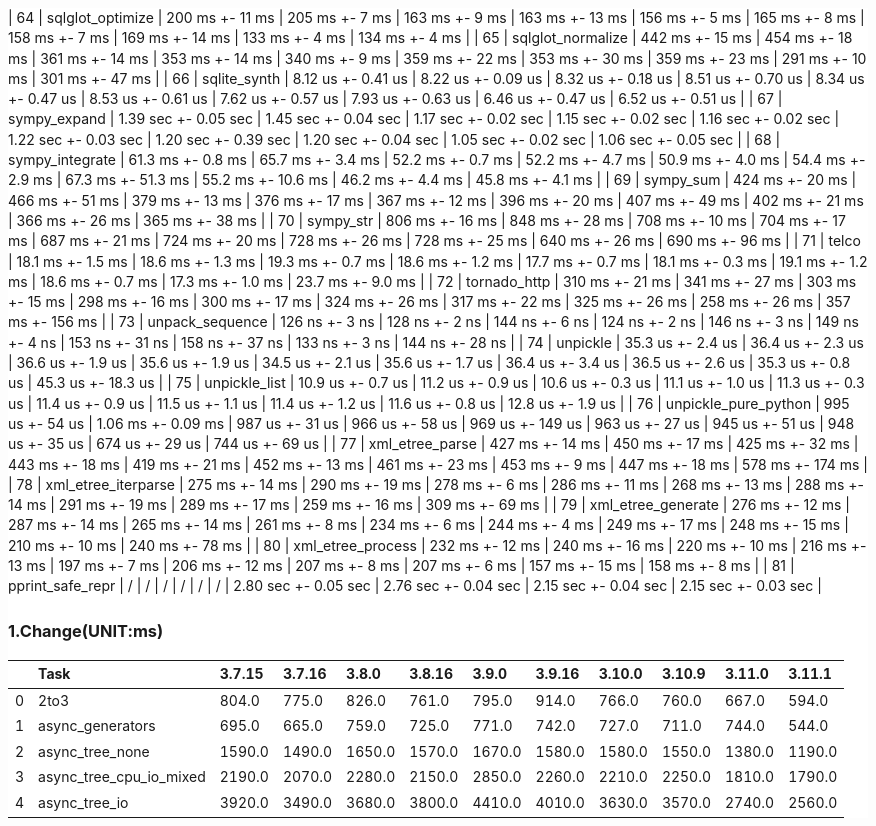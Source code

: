 | 64 | sqlglot_optimize        | 200 ms +- 11 ms      | 205 ms +- 7 ms       | 163 ms +- 9 ms       | 163 ms +- 13 ms      | 156 ms +- 5 ms       | 165 ms +- 8 ms       | 158 ms +- 7 ms       | 169 ms +- 14 ms      | 133 ms +- 4 ms       | 134 ms +- 4 ms       |
| 65 | sqlglot_normalize       | 442 ms +- 15 ms      | 454 ms +- 18 ms      | 361 ms +- 14 ms      | 353 ms +- 14 ms      | 340 ms +- 9 ms       | 359 ms +- 22 ms      | 353 ms +- 30 ms      | 359 ms +- 23 ms      | 291 ms +- 10 ms      | 301 ms +- 47 ms      |
| 66 | sqlite_synth            | 8.12 us +- 0.41 us   | 8.22 us +- 0.09 us   | 8.32 us +- 0.18 us   | 8.51 us +- 0.70 us   | 8.34 us +- 0.47 us   | 8.53 us +- 0.61 us   | 7.62 us +- 0.57 us   | 7.93 us +- 0.63 us   | 6.46 us +- 0.47 us   | 6.52 us +- 0.51 us   |
| 67 | sympy_expand            | 1.39 sec +- 0.05 sec | 1.45 sec +- 0.04 sec | 1.17 sec +- 0.02 sec | 1.15 sec +- 0.02 sec | 1.16 sec +- 0.02 sec | 1.22 sec +- 0.03 sec | 1.20 sec +- 0.39 sec | 1.20 sec +- 0.04 sec | 1.05 sec +- 0.02 sec | 1.06 sec +- 0.05 sec |
| 68 | sympy_integrate         | 61.3 ms +- 0.8 ms    | 65.7 ms +- 3.4 ms    | 52.2 ms +- 0.7 ms    | 52.2 ms +- 4.7 ms    | 50.9 ms +- 4.0 ms    | 54.4 ms +- 2.9 ms    | 67.3 ms +- 51.3 ms   | 55.2 ms +- 10.6 ms   | 46.2 ms +- 4.4 ms    | 45.8 ms +- 4.1 ms    |
| 69 | sympy_sum               | 424 ms +- 20 ms      | 466 ms +- 51 ms      | 379 ms +- 13 ms      | 376 ms +- 17 ms      | 367 ms +- 12 ms      | 396 ms +- 20 ms      | 407 ms +- 49 ms      | 402 ms +- 21 ms      | 366 ms +- 26 ms      | 365 ms +- 38 ms      |
| 70 | sympy_str               | 806 ms +- 16 ms      | 848 ms +- 28 ms      | 708 ms +- 10 ms      | 704 ms +- 17 ms      | 687 ms +- 21 ms      | 724 ms +- 20 ms      | 728 ms +- 26 ms      | 728 ms +- 25 ms      | 640 ms +- 26 ms      | 690 ms +- 96 ms      |
| 71 | telco                   | 18.1 ms +- 1.5 ms    | 18.6 ms +- 1.3 ms    | 19.3 ms +- 0.7 ms    | 18.6 ms +- 1.2 ms    | 17.7 ms +- 0.7 ms    | 18.1 ms +- 0.3 ms    | 19.1 ms +- 1.2 ms    | 18.6 ms +- 0.7 ms    | 17.3 ms +- 1.0 ms    | 23.7 ms +- 9.0 ms    |
| 72 | tornado_http            | 310 ms +- 21 ms      | 341 ms +- 27 ms      | 303 ms +- 15 ms      | 298 ms +- 16 ms      | 300 ms +- 17 ms      | 324 ms +- 26 ms      | 317 ms +- 22 ms      | 325 ms +- 26 ms      | 258 ms +- 26 ms      | 357 ms +- 156 ms     |
| 73 | unpack_sequence         | 126 ns +- 3 ns       | 128 ns +- 2 ns       | 144 ns +- 6 ns       | 124 ns +- 2 ns       | 146 ns +- 3 ns       | 149 ns +- 4 ns       | 153 ns +- 31 ns      | 158 ns +- 37 ns      | 133 ns +- 3 ns       | 144 ns +- 28 ns      |
| 74 | unpickle                | 35.3 us +- 2.4 us    | 36.4 us +- 2.3 us    | 36.6 us +- 1.9 us    | 35.6 us +- 1.9 us    | 34.5 us +- 2.1 us    | 35.6 us +- 1.7 us    | 36.4 us +- 3.4 us    | 36.5 us +- 2.6 us    | 35.3 us +- 0.8 us    | 45.3 us +- 18.3 us   |
| 75 | unpickle_list           | 10.9 us +- 0.7 us    | 11.2 us +- 0.9 us    | 10.6 us +- 0.3 us    | 11.1 us +- 1.0 us    | 11.3 us +- 0.3 us    | 11.4 us +- 0.9 us    | 11.5 us +- 1.1 us    | 11.4 us +- 1.2 us    | 11.6 us +- 0.8 us    | 12.8 us +- 1.9 us    |
| 76 | unpickle_pure_python    | 995 us +- 54 us      | 1.06 ms +- 0.09 ms   | 987 us +- 31 us      | 966 us +- 58 us      | 969 us +- 149 us     | 963 us +- 27 us      | 945 us +- 51 us      | 948 us +- 35 us      | 674 us +- 29 us      | 744 us +- 69 us      |
| 77 | xml_etree_parse         | 427 ms +- 14 ms      | 450 ms +- 17 ms      | 425 ms +- 32 ms      | 443 ms +- 18 ms      | 419 ms +- 21 ms      | 452 ms +- 13 ms      | 461 ms +- 23 ms      | 453 ms +- 9 ms       | 447 ms +- 18 ms      | 578 ms +- 174 ms     |
| 78 | xml_etree_iterparse     | 275 ms +- 14 ms      | 290 ms +- 19 ms      | 278 ms +- 6 ms       | 286 ms +- 11 ms      | 268 ms +- 13 ms      | 288 ms +- 14 ms      | 291 ms +- 19 ms      | 289 ms +- 17 ms      | 259 ms +- 16 ms      | 309 ms +- 69 ms      |
| 79 | xml_etree_generate      | 276 ms +- 12 ms      | 287 ms +- 14 ms      | 265 ms +- 14 ms      | 261 ms +- 8 ms       | 234 ms +- 6 ms       | 244 ms +- 4 ms       | 249 ms +- 17 ms      | 248 ms +- 15 ms      | 210 ms +- 10 ms      | 240 ms +- 78 ms      |
| 80 | xml_etree_process       | 232 ms +- 12 ms      | 240 ms +- 16 ms      | 220 ms +- 10 ms      | 216 ms +- 13 ms      | 197 ms +- 7 ms       | 206 ms +- 12 ms      | 207 ms +- 8 ms       | 207 ms +- 6 ms       | 157 ms +- 15 ms      | 158 ms +- 8 ms       |
| 81 | pprint_safe_repr        | /                    | /                    | /                    | /                    | /                    | /                    | 2.80 sec +- 0.05 sec | 2.76 sec +- 0.04 sec | 2.15 sec +- 0.04 sec | 2.15 sec +- 0.03 sec |

### 1.Change(UNIT:ms)
|     | Task                    | 3.7.15     | 3.7.16     | 3.8.0      | 3.8.16     | 3.9.0      | 3.9.16     | 3.10.0     | 3.10.9     | 3.11.0    | 3.11.1     |
|:----|:------------------------|:-----------|:-----------|:-----------|:-----------|:-----------|:-----------|:-----------|:-----------|:----------|:-----------|
| 0   | 2to3                    | 804.0      | 775.0      | 826.0      | 761.0      | 795.0      | 914.0      | 766.0      | 760.0      | 667.0     | 594.0      |
| 1   | async_generators        | 695.0      | 665.0      | 759.0      | 725.0      | 771.0      | 742.0      | 727.0      | 711.0      | 744.0     | 544.0      |
| 2   | async_tree_none         | 1590.0     | 1490.0     | 1650.0     | 1570.0     | 1670.0     | 1580.0     | 1580.0     | 1550.0     | 1380.0    | 1190.0     |
| 3   | async_tree_cpu_io_mixed | 2190.0     | 2070.0     | 2280.0     | 2150.0     | 2850.0     | 2260.0     | 2210.0     | 2250.0     | 1810.0    | 1790.0     |
| 4   | async_tree_io           | 3920.0     | 3490.0     | 3680.0     | 3800.0     | 4410.0     | 4010.0     | 3630.0     | 3570.0     | 2740.0    | 2560.0     |